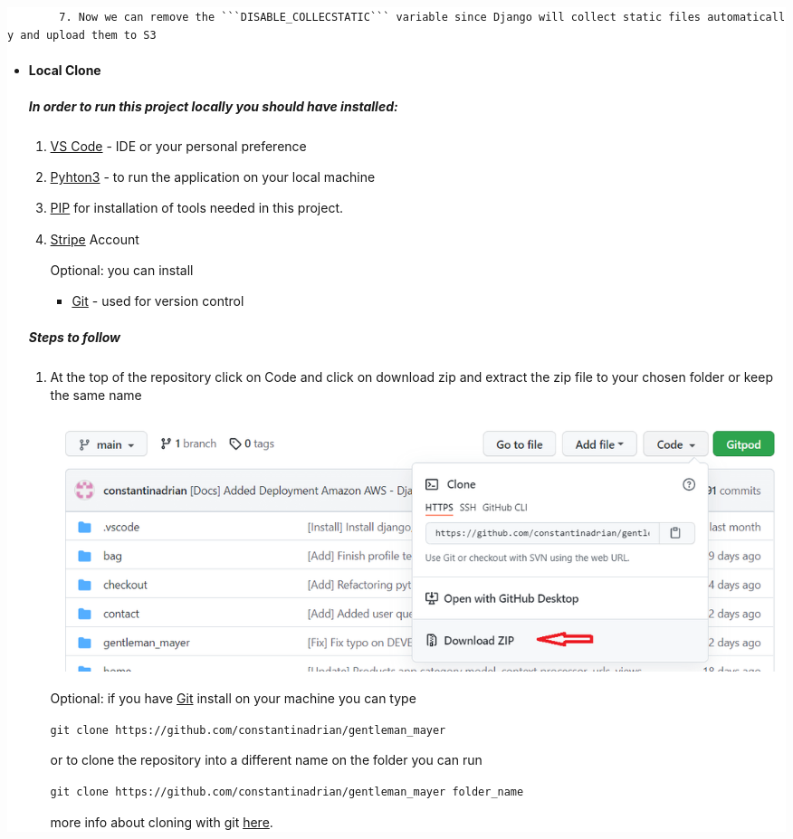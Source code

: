             7. Now we can remove the ```DISABLE_COLLECSTATIC``` variable since Django will collect static files automatically and upload them to S3


  - #### Local Clone

    ##### In order to run this project locally you should have installed:

    1. [VS Code](https://code.visualstudio.com/) - IDE or your personal preference
        
    2. [Pyhton3](https://www.python.org/) - to run the application on your local machine

    3. [PIP](https://pypi.org/project/pip/) for installation of tools needed in this project.
        
    4. [Stripe](https://dashboard.stripe.com/register) Account
       
        Optional: you can install 
        
        - [Git](https://git-scm.com/) - used for version control

    ##### Steps to follow

    1. At the top of the repository click on Code and click on download zip and extract the zip file to your chosen folder or keep the same name

        ![Download zip](readme_file/code-clone.png)

        Optional: if you have [Git](https://git-scm.com/) install on your machine you can type

        ```
        git clone https://github.com/constantinadrian/gentleman_mayer
        ```

        or to clone the repository into a different name on the folder you can run 

        ```
        git clone https://github.com/constantinadrian/gentleman_mayer folder_name
        ```

        more info about cloning with git [here](https://git-scm.com/book/en/v2/Git-Basics-Getting-a-Git-Repository).
